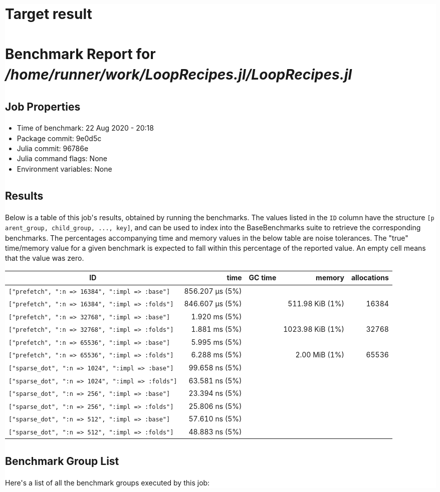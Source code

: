 # Target result
# Benchmark Report for */home/runner/work/LoopRecipes.jl/LoopRecipes.jl*

## Job Properties
* Time of benchmark: 22 Aug 2020 - 20:18
* Package commit: 9e0d5c
* Julia commit: 96786e
* Julia command flags: None
* Environment variables: None

## Results
Below is a table of this job's results, obtained by running the benchmarks.
The values listed in the `ID` column have the structure `[parent_group, child_group, ..., key]`, and can be used to
index into the BaseBenchmarks suite to retrieve the corresponding benchmarks.
The percentages accompanying time and memory values in the below table are noise tolerances. The "true"
time/memory value for a given benchmark is expected to fall within this percentage of the reported value.
An empty cell means that the value was zero.

| ID                                                | time            | GC time | memory           | allocations |
|---------------------------------------------------|----------------:|--------:|-----------------:|------------:|
| `["prefetch", ":n => 16384", ":impl => :base"]`   | 856.207 μs (5%) |         |                  |             |
| `["prefetch", ":n => 16384", ":impl => :folds"]`  | 846.607 μs (5%) |         |  511.98 KiB (1%) |       16384 |
| `["prefetch", ":n => 32768", ":impl => :base"]`   |   1.920 ms (5%) |         |                  |             |
| `["prefetch", ":n => 32768", ":impl => :folds"]`  |   1.881 ms (5%) |         | 1023.98 KiB (1%) |       32768 |
| `["prefetch", ":n => 65536", ":impl => :base"]`   |   5.995 ms (5%) |         |                  |             |
| `["prefetch", ":n => 65536", ":impl => :folds"]`  |   6.288 ms (5%) |         |    2.00 MiB (1%) |       65536 |
| `["sparse_dot", ":n => 1024", ":impl => :base"]`  |  99.658 ns (5%) |         |                  |             |
| `["sparse_dot", ":n => 1024", ":impl => :folds"]` |  63.581 ns (5%) |         |                  |             |
| `["sparse_dot", ":n => 256", ":impl => :base"]`   |  23.394 ns (5%) |         |                  |             |
| `["sparse_dot", ":n => 256", ":impl => :folds"]`  |  25.806 ns (5%) |         |                  |             |
| `["sparse_dot", ":n => 512", ":impl => :base"]`   |  57.610 ns (5%) |         |                  |             |
| `["sparse_dot", ":n => 512", ":impl => :folds"]`  |  48.883 ns (5%) |         |                  |             |

## Benchmark Group List
Here's a list of all the benchmark groups executed by this job:
